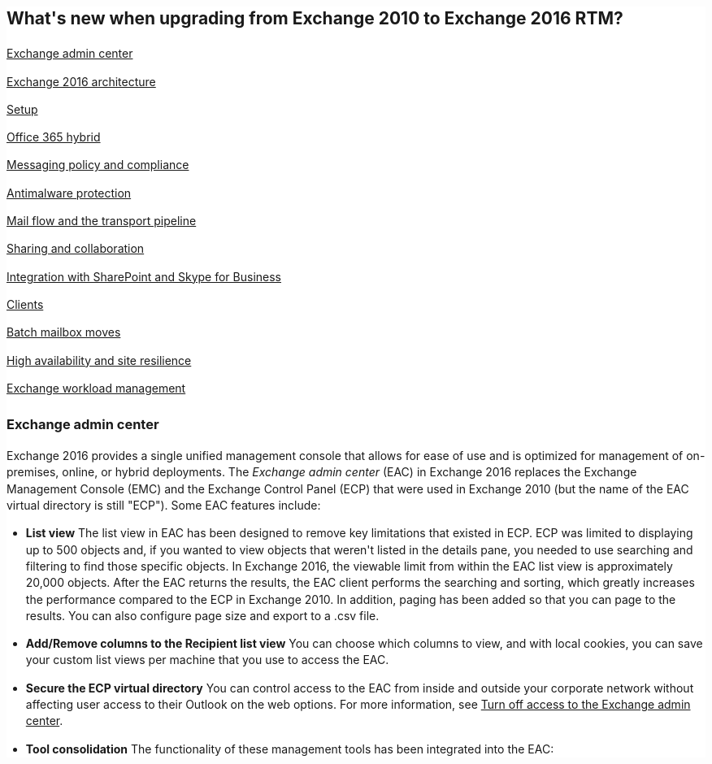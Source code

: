 ## What's new when upgrading from Exchange 2010 to Exchange 2016 RTM?
<a name="WhatsNew2010"> </a>

[Exchange admin center](what-s-new.md#EAC2010)
  
[Exchange 2016 architecture](what-s-new.md#Architecture2010)
  
[Setup](what-s-new.md#Setup2010)
  
[Office 365 hybrid](what-s-new.md#O3652010)
  
[Messaging policy and compliance](what-s-new.md#Compliance2010)
  
[Antimalware protection](what-s-new.md#Malware2010)
  
[Mail flow and the transport pipeline](what-s-new.md#Mail2010)
  
[Sharing and collaboration](what-s-new.md#Sharing2010)
  
[Integration with SharePoint and Skype for Business](what-s-new.md#Integrate2010)
  
[Clients](what-s-new.md#Clientsfrom2010)
  
[Batch mailbox moves](what-s-new.md#Batch2010)
  
[High availability and site resilience](what-s-new.md#HA2010)
  
[Exchange workload management](what-s-new.md#WLM2010)
  
### Exchange admin center
<a name="EAC2010"> </a>

Exchange 2016 provides a single unified management console that allows for ease of use and is optimized for management of on-premises, online, or hybrid deployments. The  *Exchange admin center*  (EAC) in Exchange 2016 replaces the Exchange Management Console (EMC) and the Exchange Control Panel (ECP) that were used in Exchange 2010 (but the name of the EAC virtual directory is still "ECP"). Some EAC features include: 
  
- **List view** The list view in EAC has been designed to remove key limitations that existed in ECP. ECP was limited to displaying up to 500 objects and, if you wanted to view objects that weren't listed in the details pane, you needed to use searching and filtering to find those specific objects. In Exchange 2016, the viewable limit from within the EAC list view is approximately 20,000 objects. After the EAC returns the results, the EAC client performs the searching and sorting, which greatly increases the performance compared to the ECP in Exchange 2010. In addition, paging has been added so that you can page to the results. You can also configure page size and export to a .csv file. 
    
- **Add/Remove columns to the Recipient list view** You can choose which columns to view, and with local cookies, you can save your custom list views per machine that you use to access the EAC. 
    
- **Secure the ECP virtual directory** You can control access to the EAC from inside and outside your corporate network without affecting user access to their Outlook on the web options. For more information, see [Turn off access to the Exchange admin center](../architecture/client-access-services/turn-off-eac-access.md).
    
- **Tool consolidation** The functionality of these management tools has been integrated into the EAC: 
    